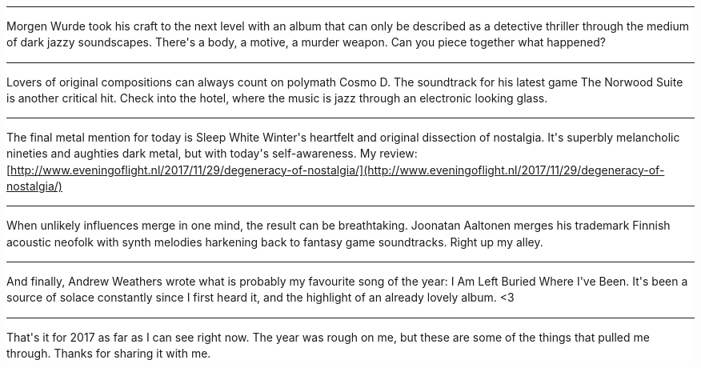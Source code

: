* * *

Morgen Wurde took his craft to the next level with an album that can only be described as a detective thriller through the medium of dark jazzy soundscapes. There's a body, a motive, a murder weapon. Can you piece together what happened?

<iframe style="border: 0; width: 100%; height: 120px;" src="https://bandcamp.com/EmbeddedPlayer/album=1596616078/size=large/bgcol=333333/linkcol=2ebd35/tracklist=false/artwork=small/transparent=true/" seamless=""><a href="http://timereleasedsound.bandcamp.com/album/assassinous-act">Assassinous Act by Morgen Wurde</a></iframe>

* * *

Lovers of original compositions can always count on polymath Cosmo D. The soundtrack for his latest game The Norwood Suite is another critical hit. Check into the hotel, where the music is jazz through an electronic looking glass.

<iframe style="border: 0; width: 100%; height: 120px;" src="https://bandcamp.com/EmbeddedPlayer/album=3964924440/size=large/bgcol=333333/linkcol=2ebd35/tracklist=false/artwork=small/transparent=true/" seamless=""><a href="http://cosmoddd.bandcamp.com/album/the-norwood-suite-soundtrack">The Norwood Suite Soundtrack by Cosmo D</a></iframe>

* * *

The final metal mention for today is Sleep White Winter's heartfelt and original dissection of nostalgia. It's superbly melancholic nineties and aughties dark metal, but with today's self-awareness. My review: [http://www.eveningoflight.nl/2017/11/29/degeneracy-of-nostalgia/](http://www.eveningoflight.nl/2017/11/29/degeneracy-of-nostalgia/)

* * *

When unlikely influences merge in one mind, the result can be breathtaking. Joonatan Aaltonen merges his trademark Finnish acoustic neofolk with synth melodies harkening back to fantasy game soundtracks. Right up my alley.

<iframe style="border: 0; width: 100%; height: 120px;" src="https://bandcamp.com/EmbeddedPlayer/album=3599363240/size=large/bgcol=333333/linkcol=2ebd35/tracklist=false/artwork=small/transparent=true/" seamless=""><a href="http://kiiltomatolyhty.bandcamp.com/album/unikirja-i">Unikirja I by Kiiltomatolyhty</a></iframe>

* * *

And finally, Andrew Weathers wrote what is probably my favourite song of the year: I Am Left Buried Where I've Been. It's been a source of solace constantly since I first heard it, and the highlight of an already lovely album. <3

<iframe style="border: 0; width: 100%; height: 120px;" src="https://bandcamp.com/EmbeddedPlayer/album=756970451/size=large/bgcol=333333/linkcol=2ebd35/tracklist=false/artwork=small/transparent=true/" seamless=""><a href="http://andrewweathers.bandcamp.com/album/build-a-mountain-where-our-bodies-fall">Build A Mountain Where Our Bodies Fall by Andrew Weathers Ensemble</a></iframe>

* * *

That's it for 2017 as far as I can see right now. The year was rough on me, but these are some of the things that pulled me through. Thanks for sharing it with me.
